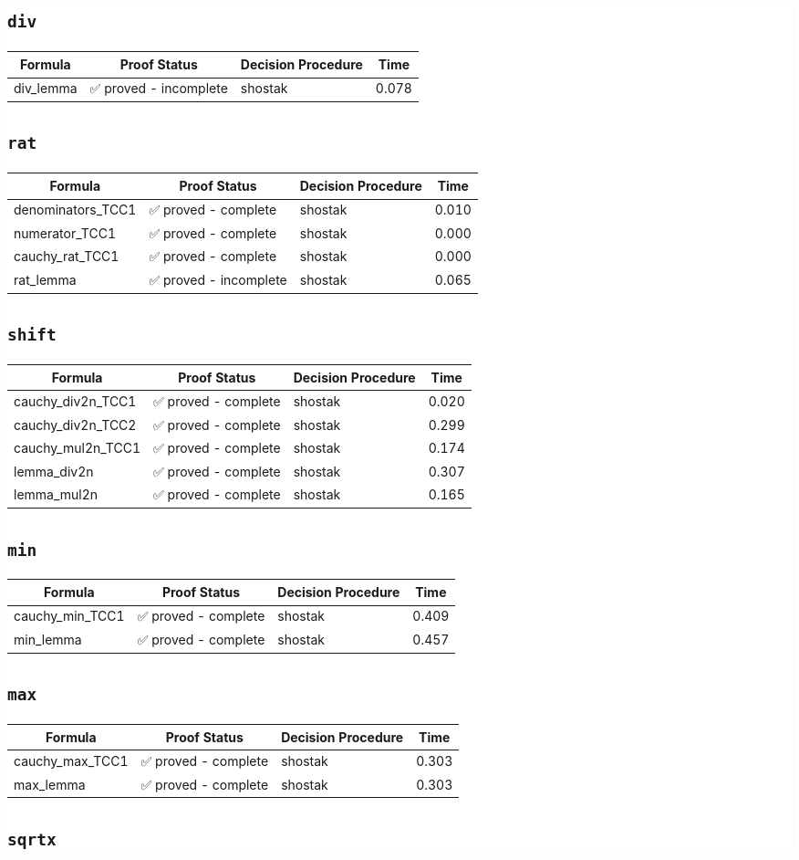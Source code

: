 ## `div`

| Formula | Proof Status | Decision Procedure | Time |
| ---     | ---          | ---                | ---  |
|div_lemma|✅ proved - incomplete|shostak|0.078|

## `rat`

| Formula | Proof Status | Decision Procedure | Time |
| ---     | ---          | ---                | ---  |
|denominators_TCC1|✅ proved - complete|shostak|0.010|
|numerator_TCC1|✅ proved - complete|shostak|0.000|
|cauchy_rat_TCC1|✅ proved - complete|shostak|0.000|
|rat_lemma|✅ proved - incomplete|shostak|0.065|

## `shift`

| Formula | Proof Status | Decision Procedure | Time |
| ---     | ---          | ---                | ---  |
|cauchy_div2n_TCC1|✅ proved - complete|shostak|0.020|
|cauchy_div2n_TCC2|✅ proved - complete|shostak|0.299|
|cauchy_mul2n_TCC1|✅ proved - complete|shostak|0.174|
|lemma_div2n|✅ proved - complete|shostak|0.307|
|lemma_mul2n|✅ proved - complete|shostak|0.165|

## `min`

| Formula | Proof Status | Decision Procedure | Time |
| ---     | ---          | ---                | ---  |
|cauchy_min_TCC1|✅ proved - complete|shostak|0.409|
|min_lemma|✅ proved - complete|shostak|0.457|

## `max`

| Formula | Proof Status | Decision Procedure | Time |
| ---     | ---          | ---                | ---  |
|cauchy_max_TCC1|✅ proved - complete|shostak|0.303|
|max_lemma|✅ proved - complete|shostak|0.303|

## `sqrtx`
